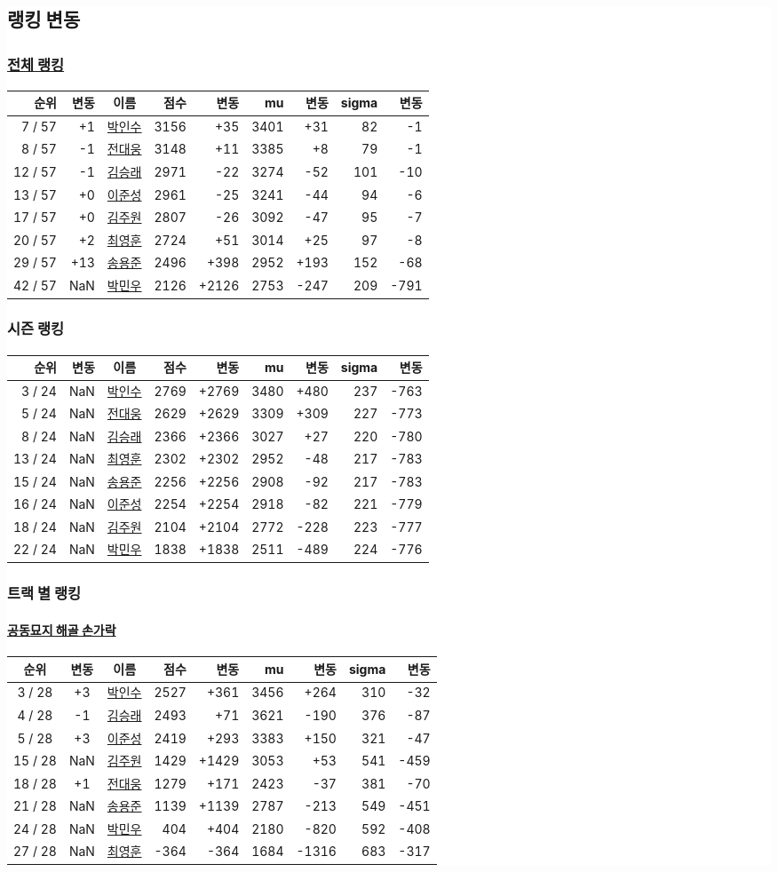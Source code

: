 ## 랭킹 변동


### [전체 랭킹](../singles-full)

| 순위 | 변동 | 이름 | 점수 | 변동 | mu | 변동 | sigma | 변동 |
|---:|---:|:---:|---:|---:|---:|---:|---:|---:|
| 7 / 57 | +1 | [박인수](../bakinsu) | 3156 | +35 | 3401 | +31 | 82 | -1 |
| 8 / 57 | -1 | [전대웅](../jeondaewoong) | 3148 | +11 | 3385 | +8 | 79 | -1 |
| 12 / 57 | -1 | [김승래](../gimseungrae) | 2971 | -22 | 3274 | -52 | 101 | -10 |
| 13 / 57 | +0 | [이준성](../ijunseong) | 2961 | -25 | 3241 | -44 | 94 | -6 |
| 17 / 57 | +0 | [김주원](../gimjuwon) | 2807 | -26 | 3092 | -47 | 95 | -7 |
| 20 / 57 | +2 | [최영훈](../choiyeonghun) | 2724 | +51 | 3014 | +25 | 97 | -8 |
| 29 / 57 | +13 | [송용준](../songyongjun) | 2496 | +398 | 2952 | +193 | 152 | -68 |
| 42 / 57 | NaN | [박민우](../bakminu) | 2126 | +2126 | 2753 | -247 | 209 | -791 |

### 시즌 랭킹

| 순위 | 변동 | 이름 | 점수 | 변동 | mu | 변동 | sigma | 변동 |
|---:|---:|:---:|---:|---:|---:|---:|---:|---:|
| 3 / 24 | NaN | [박인수](../bakinsu) | 2769 | +2769 | 3480 | +480 | 237 | -763 |
| 5 / 24 | NaN | [전대웅](../jeondaewoong) | 2629 | +2629 | 3309 | +309 | 227 | -773 |
| 8 / 24 | NaN | [김승래](../gimseungrae) | 2366 | +2366 | 3027 | +27 | 220 | -780 |
| 13 / 24 | NaN | [최영훈](../choiyeonghun) | 2302 | +2302 | 2952 | -48 | 217 | -783 |
| 15 / 24 | NaN | [송용준](../songyongjun) | 2256 | +2256 | 2908 | -92 | 217 | -783 |
| 16 / 24 | NaN | [이준성](../ijunseong) | 2254 | +2254 | 2918 | -82 | 221 | -779 |
| 18 / 24 | NaN | [김주원](../gimjuwon) | 2104 | +2104 | 2772 | -228 | 223 | -777 |
| 22 / 24 | NaN | [박민우](../bakminu) | 1838 | +1838 | 2511 | -489 | 224 | -776 |

### 트랙 별 랭킹


#### [공동묘지 해골 손가락](../haeson)

| 순위 | 변동 | 이름 | 점수 | 변동 | mu | 변동 | sigma | 변동 |
|:---:|:---:|:---:|---:|---:|---:|---:|---:|---:|
| 3 / 28 | +3 | [박인수](../bakinsu) | 2527 | +361 | 3456 | +264 | 310 | -32 |
| 4 / 28 | -1 | [김승래](../gimseungrae) | 2493 | +71 | 3621 | -190 | 376 | -87 |
| 5 / 28 | +3 | [이준성](../ijunseong) | 2419 | +293 | 3383 | +150 | 321 | -47 |
| 15 / 28 | NaN | [김주원](../gimjuwon) | 1429 | +1429 | 3053 | +53 | 541 | -459 |
| 18 / 28 | +1 | [전대웅](../jeondaewoong) | 1279 | +171 | 2423 | -37 | 381 | -70 |
| 21 / 28 | NaN | [송용준](../songyongjun) | 1139 | +1139 | 2787 | -213 | 549 | -451 |
| 24 / 28 | NaN | [박민우](../bakminu) | 404 | +404 | 2180 | -820 | 592 | -408 |
| 27 / 28 | NaN | [최영훈](../choiyeonghun) | -364 | -364 | 1684 | -1316 | 683 | -317 |
